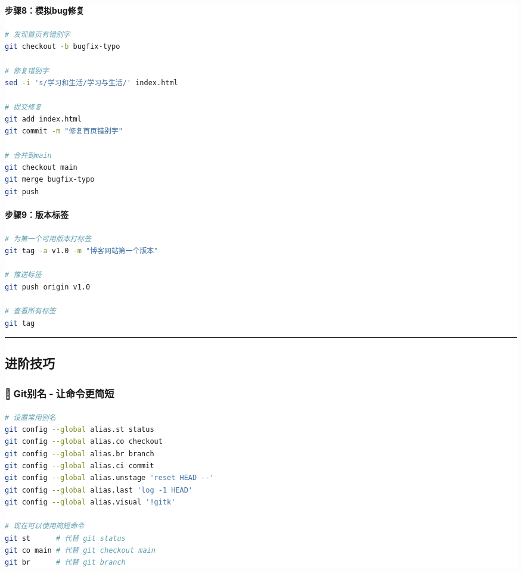 #### 步骤8：模拟bug修复
```bash
# 发现首页有错别字
git checkout -b bugfix-typo

# 修复错别字
sed -i 's/学习和生活/学习与生活/' index.html

# 提交修复
git add index.html
git commit -m "修复首页错别字"

# 合并到main
git checkout main
git merge bugfix-typo
git push
```

#### 步骤9：版本标签
```bash
# 为第一个可用版本打标签
git tag -a v1.0 -m "博客网站第一个版本"

# 推送标签
git push origin v1.0

# 查看所有标签
git tag
```

---

## 进阶技巧

### 🚀 Git别名 - 让命令更简短

```bash
# 设置常用别名
git config --global alias.st status
git config --global alias.co checkout
git config --global alias.br branch
git config --global alias.ci commit
git config --global alias.unstage 'reset HEAD --'
git config --global alias.last 'log -1 HEAD'
git config --global alias.visual '!gitk'

# 现在可以使用简短命令
git st      # 代替 git status
git co main # 代替 git checkout main
git br      # 代替 git branch
```
